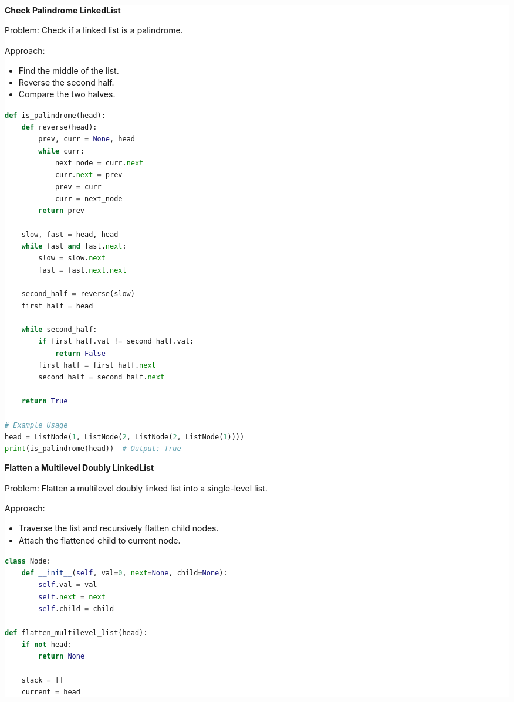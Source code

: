 ```py
```

**Check Palindrome LinkedList**

Problem: Check if a linked list is a palindrome.

Approach:

- Find the middle of the list.
- Reverse the second half.
- Compare the two halves.

```py
def is_palindrome(head):
    def reverse(head):
        prev, curr = None, head
        while curr:
            next_node = curr.next
            curr.next = prev
            prev = curr
            curr = next_node
        return prev

    slow, fast = head, head
    while fast and fast.next:
        slow = slow.next
        fast = fast.next.next

    second_half = reverse(slow)
    first_half = head

    while second_half:
        if first_half.val != second_half.val:
            return False
        first_half = first_half.next
        second_half = second_half.next

    return True

# Example Usage
head = ListNode(1, ListNode(2, ListNode(2, ListNode(1))))
print(is_palindrome(head))  # Output: True

```

**Flatten a Multilevel Doubly LinkedList**

Problem: Flatten a multilevel doubly linked list into a single-level list.

Approach:

- Traverse the list and recursively flatten child nodes.
- Attach the flattened child to current node.

```py
class Node:
    def __init__(self, val=0, next=None, child=None):
        self.val = val
        self.next = next
        self.child = child

def flatten_multilevel_list(head):
    if not head:
        return None

    stack = []
    current = head

```